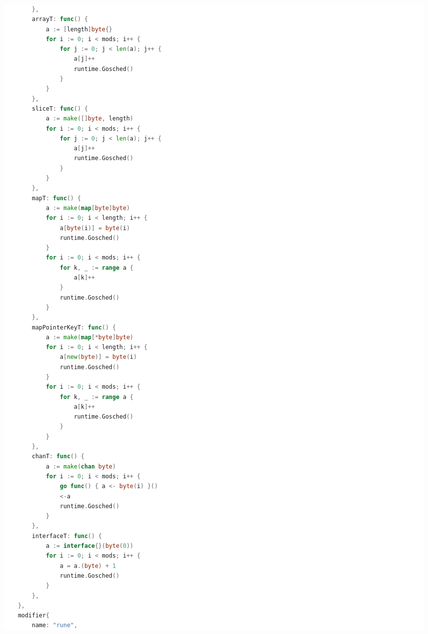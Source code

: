 ```go
		},
		arrayT: func() {
			a := [length]byte{}
			for i := 0; i < mods; i++ {
				for j := 0; j < len(a); j++ {
					a[j]++
					runtime.Gosched()
				}
			}
		},
		sliceT: func() {
			a := make([]byte, length)
			for i := 0; i < mods; i++ {
				for j := 0; j < len(a); j++ {
					a[j]++
					runtime.Gosched()
				}
			}
		},
		mapT: func() {
			a := make(map[byte]byte)
			for i := 0; i < length; i++ {
				a[byte(i)] = byte(i)
				runtime.Gosched()
			}
			for i := 0; i < mods; i++ {
				for k, _ := range a {
					a[k]++
				}
				runtime.Gosched()
			}
		},
		mapPointerKeyT: func() {
			a := make(map[*byte]byte)
			for i := 0; i < length; i++ {
				a[new(byte)] = byte(i)
				runtime.Gosched()
			}
			for i := 0; i < mods; i++ {
				for k, _ := range a {
					a[k]++
					runtime.Gosched()
				}
			}
		},
		chanT: func() {
			a := make(chan byte)
			for i := 0; i < mods; i++ {
				go func() { a <- byte(i) }()
				<-a
				runtime.Gosched()
			}
		},
		interfaceT: func() {
			a := interface{}(byte(0))
			for i := 0; i < mods; i++ {
				a = a.(byte) + 1
				runtime.Gosched()
			}
		},
	},
	modifier{
		name: "rune",
```